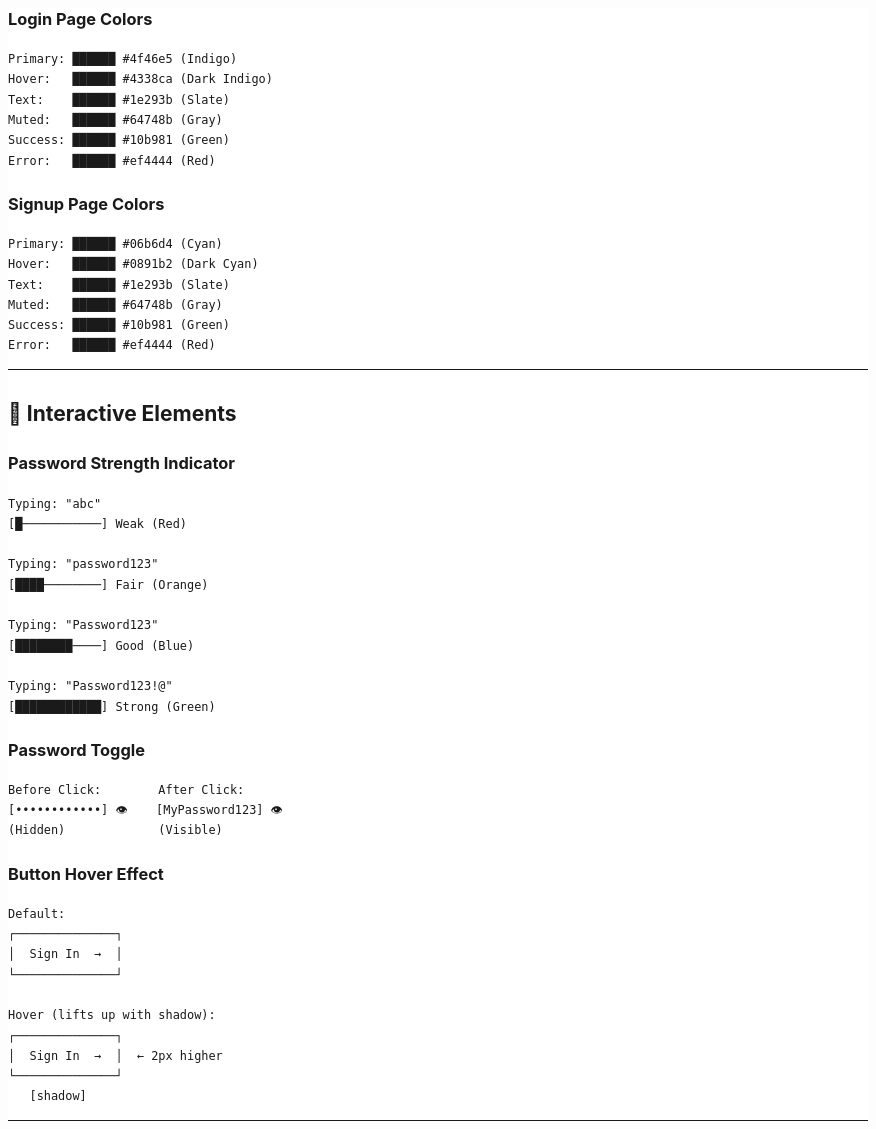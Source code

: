 ### Login Page Colors
```
Primary: ██████ #4f46e5 (Indigo)
Hover:   ██████ #4338ca (Dark Indigo)
Text:    ██████ #1e293b (Slate)
Muted:   ██████ #64748b (Gray)
Success: ██████ #10b981 (Green)
Error:   ██████ #ef4444 (Red)
```

### Signup Page Colors
```
Primary: ██████ #06b6d4 (Cyan)
Hover:   ██████ #0891b2 (Dark Cyan)
Text:    ██████ #1e293b (Slate)
Muted:   ██████ #64748b (Gray)
Success: ██████ #10b981 (Green)
Error:   ██████ #ef4444 (Red)
```

---

## 🔄 Interactive Elements

### Password Strength Indicator
```
Typing: "abc"
[█───────────] Weak (Red)

Typing: "password123"
[████────────] Fair (Orange)

Typing: "Password123"
[████████────] Good (Blue)

Typing: "Password123!@"
[████████████] Strong (Green)
```

### Password Toggle
```
Before Click:        After Click:
[••••••••••••] 👁    [MyPassword123] 👁
(Hidden)             (Visible)
```

### Button Hover Effect
```
Default:
┌──────────────┐
│  Sign In  →  │
└──────────────┘

Hover (lifts up with shadow):
┌──────────────┐
│  Sign In  →  │  ← 2px higher
└──────────────┘
   [shadow]
```

---